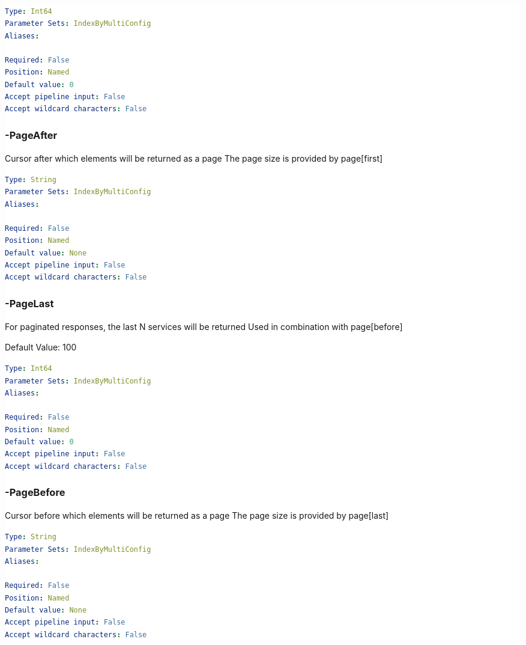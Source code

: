 ```yaml
Type: Int64
Parameter Sets: IndexByMultiConfig
Aliases:

Required: False
Position: Named
Default value: 0
Accept pipeline input: False
Accept wildcard characters: False
```

### -PageAfter
Cursor after which elements will be returned as a page
The page size is provided by page\[first\]

```yaml
Type: String
Parameter Sets: IndexByMultiConfig
Aliases:

Required: False
Position: Named
Default value: None
Accept pipeline input: False
Accept wildcard characters: False
```

### -PageLast
For paginated responses, the last N services will be returned
Used in combination with page\[before\]

Default Value: 100

```yaml
Type: Int64
Parameter Sets: IndexByMultiConfig
Aliases:

Required: False
Position: Named
Default value: 0
Accept pipeline input: False
Accept wildcard characters: False
```

### -PageBefore
Cursor before which elements will be returned as a page
The page size is provided by page\[last\]

```yaml
Type: String
Parameter Sets: IndexByMultiConfig
Aliases:

Required: False
Position: Named
Default value: None
Accept pipeline input: False
Accept wildcard characters: False
```
